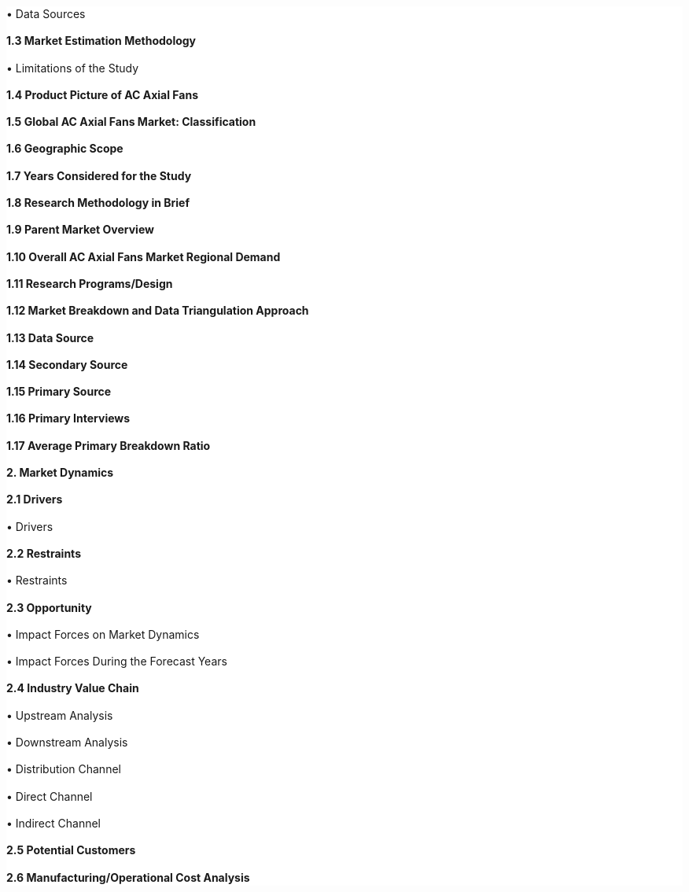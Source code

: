 • Data Sources

<strong>1.3 Market Estimation Methodology</strong>

• Limitations of the Study

<strong>1.4 Product Picture of AC Axial Fans</strong>

<strong>1.5 Global AC Axial Fans Market: Classification</strong>

<strong>1.6 Geographic Scope</strong>

<strong>1.7 Years Considered for the Study</strong>

<strong>1.8 Research Methodology in Brief</strong>

<strong>1.9 Parent Market Overview</strong>

<strong>1.10 Overall AC Axial Fans Market Regional Demand</strong>

<strong>1.11 Research Programs/Design</strong>

<strong>1.12 Market Breakdown and Data Triangulation Approach</strong>

<strong>1.13 Data Source</strong>

<strong>1.14 Secondary Source</strong>

<strong>1.15 Primary Source</strong>

<strong>1.16 Primary Interviews</strong>

<strong>1.17 Average Primary Breakdown Ratio</strong>

<strong>2. Market Dynamics</strong>

<strong>2.1 Drivers</strong>

• Drivers

<strong>2.2 Restraints</strong>

• Restraints

<strong>2.3 Opportunity</strong>

• Impact Forces on Market Dynamics

• Impact Forces During the Forecast Years

<strong>2.4 Industry Value Chain</strong>

• Upstream Analysis

• Downstream Analysis

• Distribution Channel

• Direct Channel

• Indirect Channel

<strong>2.5 Potential Customers</strong>

<strong>2.6 Manufacturing/Operational Cost Analysis</strong>
